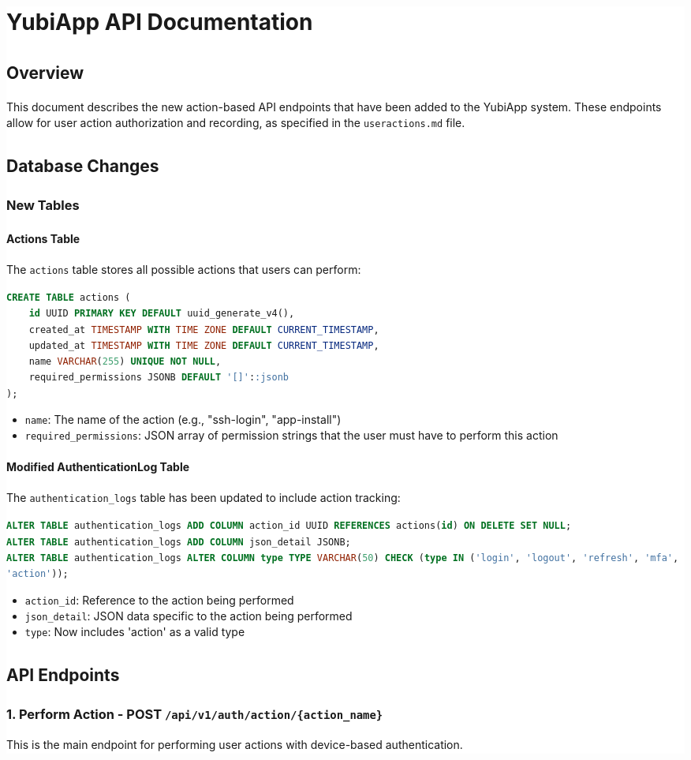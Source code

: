 # YubiApp API Documentation

## Overview

This document describes the new action-based API endpoints that have been added to the YubiApp system. These endpoints allow for user action authorization and recording, as specified in the `useractions.md` file.

## Database Changes

### New Tables

#### Actions Table
The `actions` table stores all possible actions that users can perform:

```sql
CREATE TABLE actions (
    id UUID PRIMARY KEY DEFAULT uuid_generate_v4(),
    created_at TIMESTAMP WITH TIME ZONE DEFAULT CURRENT_TIMESTAMP,
    updated_at TIMESTAMP WITH TIME ZONE DEFAULT CURRENT_TIMESTAMP,
    name VARCHAR(255) UNIQUE NOT NULL,
    required_permissions JSONB DEFAULT '[]'::jsonb
);
```

- `name`: The name of the action (e.g., "ssh-login", "app-install")
- `required_permissions`: JSON array of permission strings that the user must have to perform this action

#### Modified AuthenticationLog Table
The `authentication_logs` table has been updated to include action tracking:

```sql
ALTER TABLE authentication_logs ADD COLUMN action_id UUID REFERENCES actions(id) ON DELETE SET NULL;
ALTER TABLE authentication_logs ADD COLUMN json_detail JSONB;
ALTER TABLE authentication_logs ALTER COLUMN type TYPE VARCHAR(50) CHECK (type IN ('login', 'logout', 'refresh', 'mfa', 'action'));
```

- `action_id`: Reference to the action being performed
- `json_detail`: JSON data specific to the action being performed
- `type`: Now includes 'action' as a valid type

## API Endpoints

### 1. Perform Action - POST `/api/v1/auth/action/{action_name}`

This is the main endpoint for performing user actions with device-based authentication.
